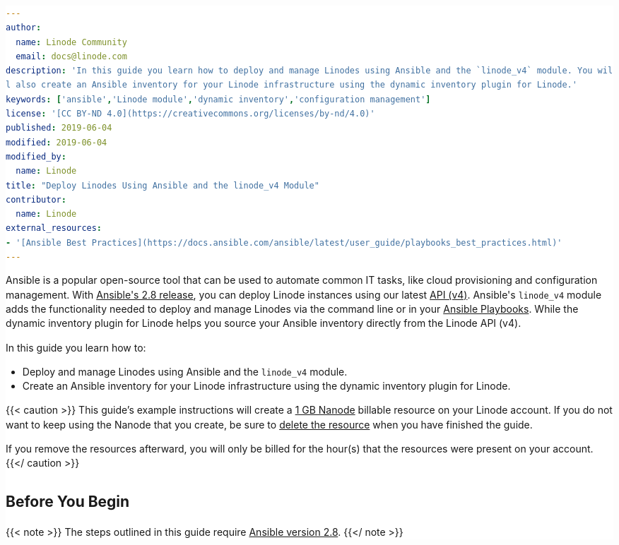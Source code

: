 ```yaml
---
author:
  name: Linode Community
  email: docs@linode.com
description: 'In this guide you learn how to deploy and manage Linodes using Ansible and the `linode_v4` module. You will also create an Ansible inventory for your Linode infrastructure using the dynamic inventory plugin for Linode.'
keywords: ['ansible','Linode module','dynamic inventory','configuration management']
license: '[CC BY-ND 4.0](https://creativecommons.org/licenses/by-nd/4.0)'
published: 2019-06-04
modified: 2019-06-04
modified_by:
  name: Linode
title: "Deploy Linodes Using Ansible and the linode_v4 Module"
contributor:
  name: Linode
external_resources:
- '[Ansible Best Practices](https://docs.ansible.com/ansible/latest/user_guide/playbooks_best_practices.html)'
---
```

Ansible is a popular open-source tool that can be used to automate common IT tasks, like cloud provisioning and configuration management. With [Ansible's 2.8 release](https://docs.ansible.com/ansible/latest/roadmap/ROADMAP_2_8.html), you can deploy Linode instances using our latest [API (v4)](https://developers.linode.com/api/v4/). Ansible's `linode_v4` module adds the functionality needed to deploy and manage Linodes via the command line or in your [Ansible Playbooks](/docs/applications/configuration-management/automatically-configure-servers-with-ansible-and-playbooks/). While the dynamic inventory plugin for Linode helps you source your Ansible inventory directly from the Linode API (v4).

In this guide you learn how to:

* Deploy and manage Linodes using Ansible and the `linode_v4` module.
* Create an Ansible inventory for your Linode infrastructure using the dynamic inventory plugin for Linode.

{{< caution >}}
This guide’s example instructions will create a [1 GB Nanode](https://www.linode.com/pricing) billable resource on your Linode account. If you do not want to keep using the Nanode that you create, be sure to [delete the resource](#delete-your-resources) when you have finished the guide.

If you remove the resources afterward, you will only be billed for the hour(s) that the resources were present on your account.
{{</ caution >}}

## Before You Begin

{{< note >}}
The steps outlined in this guide require [Ansible version 2.8](https://github.com/ansible/ansible/releases/tag/v2.8.0).
{{</ note >}}
